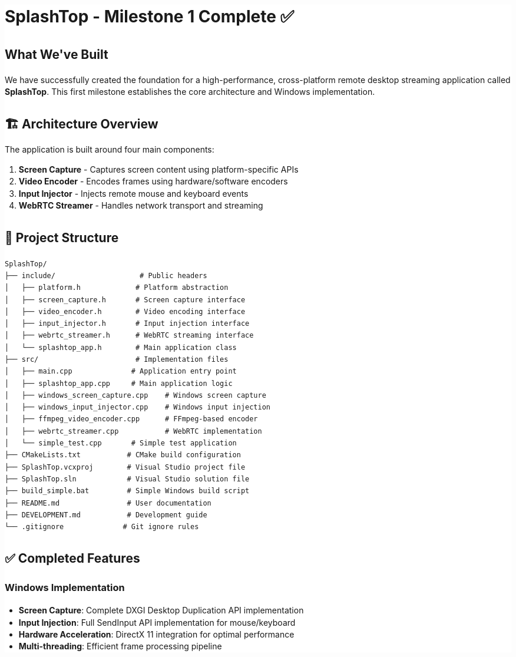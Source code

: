# SplashTop - Milestone 1 Complete ✅

## What We've Built

We have successfully created the foundation for a high-performance, cross-platform remote desktop streaming application called **SplashTop**. This first milestone establishes the core architecture and Windows implementation.

## 🏗️ Architecture Overview

The application is built around four main components:

1. **Screen Capture** - Captures screen content using platform-specific APIs
2. **Video Encoder** - Encodes frames using hardware/software encoders  
3. **Input Injector** - Injects remote mouse and keyboard events
4. **WebRTC Streamer** - Handles network transport and streaming

## 📁 Project Structure

```
SplashTop/
├── include/                    # Public headers
│   ├── platform.h             # Platform abstraction
│   ├── screen_capture.h       # Screen capture interface
│   ├── video_encoder.h        # Video encoding interface
│   ├── input_injector.h       # Input injection interface
│   ├── webrtc_streamer.h      # WebRTC streaming interface
│   └── splashtop_app.h        # Main application class
├── src/                       # Implementation files
│   ├── main.cpp              # Application entry point
│   ├── splashtop_app.cpp     # Main application logic
│   ├── windows_screen_capture.cpp    # Windows screen capture
│   ├── windows_input_injector.cpp    # Windows input injection
│   ├── ffmpeg_video_encoder.cpp      # FFmpeg-based encoder
│   ├── webrtc_streamer.cpp           # WebRTC implementation
│   └── simple_test.cpp       # Simple test application
├── CMakeLists.txt           # CMake build configuration
├── SplashTop.vcxproj        # Visual Studio project file
├── SplashTop.sln            # Visual Studio solution file
├── build_simple.bat         # Simple Windows build script
├── README.md                # User documentation
├── DEVELOPMENT.md           # Development guide
└── .gitignore              # Git ignore rules
```

## ✅ Completed Features

### Windows Implementation
- **Screen Capture**: Complete DXGI Desktop Duplication API implementation
- **Input Injection**: Full SendInput API implementation for mouse/keyboard
- **Hardware Acceleration**: DirectX 11 integration for optimal performance
- **Multi-threading**: Efficient frame processing pipeline
